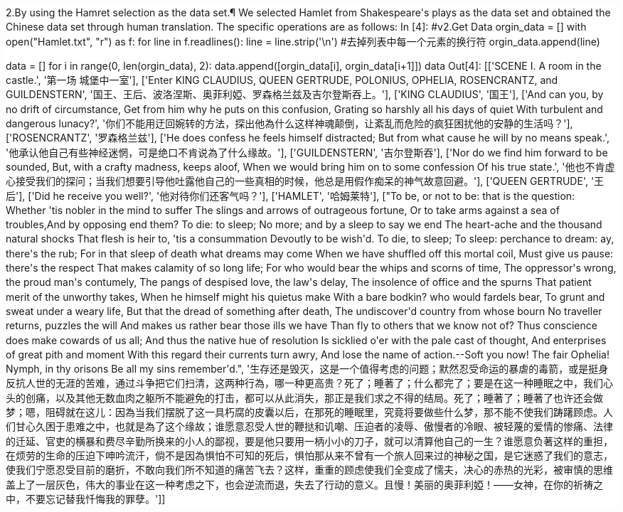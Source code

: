 2.By using the Hamret selection as the data set.¶
We selected Hamlet from Shakespeare's plays as the data set and obtained the Chinese data set through human translation. The specific operations are as follows:
In [4]:
#v2.Get Data
orgin_data = []
with open("Hamlet.txt", "r") as f:
    for line in f.readlines():
        line = line.strip('\n')  #去掉列表中每一个元素的换行符
        orgin_data.append(line)

data = []
for i in range(0, len(orgin_data), 2):
    data.append([orgin_data[i], orgin_data[i+1]])
data
Out[4]:
[['SCENE I. A room in the castle.', '第一场 城堡中一室'],
 ['Enter KING CLAUDIUS, QUEEN GERTRUDE, POLONIUS, OPHELIA, ROSENCRANTZ, and GUILDENSTERN',
  '国王、王后、波洛涅斯、奥菲利婭、罗森格兰兹及吉尔登斯吞上。'],
 ['KING CLAUDIUS', '国王'],
 ['And can you, by no drift of circumstance, Get from him why he puts on this confusion, Grating so harshly all his days of quiet With turbulent and dangerous lunacy?',
  '你们不能用迂回婉转的方法，探出他為什么这样神魂颠倒，让紊乱而危险的疯狂困扰他的安静的生活吗？'],
 ['ROSENCRANTZ', '罗森格兰兹'],
 ['He does confess he feels himself distracted; But from what cause he will by no means speak.',
  '他承认他自己有些神经迷惘，可是绝口不肯说為了什么缘故。'],
 ['GUILDENSTERN', '吉尔登斯吞'],
 ['Nor do we find him forward to be sounded, But, with a crafty madness, keeps aloof, When we would bring him on to some confession Of his true state.',
  '他也不肯虚心接受我们的探问；当我们想要引导他吐露他自己的一些真相的时候，他总是用假作痴呆的神气故意回避。'],
 ['QUEEN GERTRUDE', '王后'],
 ['Did he receive you well?', '他对待你们还客气吗？'],
 ['HAMLET', '哈姆莱特'],
 ["To be, or not to be: that is the question: Whether 'tis nobler in the mind to suffer The slings and arrows of outrageous fortune, Or to take arms against a sea of troubles,And by opposing end them? To die: to sleep; No more; and by a sleep to say we end The heart-ache and the thousand natural shocks That flesh is heir to, 'tis a consummation Devoutly to be wish'd. To die, to sleep; To sleep: perchance to dream: ay, there's the rub; For in that sleep of death what dreams may come When we have shuffled off this mortal coil, Must give us pause: there's the respect That makes calamity of so long life; For who would bear the whips and scorns of time, The oppressor's wrong, the proud man's contumely, The pangs of despised love, the law's delay, The insolence of office and the spurns That patient merit of the unworthy takes, When he himself might his quietus make With a bare bodkin? who would fardels bear, To grunt and sweat under a weary life, But that the dread of something after death, The undiscover'd country from whose bourn No traveller returns, puzzles the will And makes us rather bear those ills we have Than fly to others that we know not of? Thus conscience does make cowards of us all; And thus the native hue of resolution Is sicklied o'er with the pale cast of thought, And enterprises of great pith and moment With this regard their currents turn awry, And lose the name of action.--Soft you now! The fair Ophelia! Nymph, in thy orisons Be all my sins remember'd.",
  '生存还是毁灭，这是一个值得考虑的问题；默然忍受命运的暴虐的毒箭，或是挺身反抗人世的无涯的苦难，通过斗争把它们扫清，这两种行為，哪一种更高贵？死了；睡著了；什么都完了；要是在这一种睡眠之中，我们心头的创痛，以及其他无数血肉之躯所不能避免的打击，都可以从此消失，那正是我们求之不得的结局。死了；睡著了；睡著了也许还会做梦；嗯，阻碍就在这儿：因為当我们摆脱了这一具朽腐的皮囊以后，在那死的睡眠里，究竟将要做些什么梦，那不能不使我们踌躇顾虑。人们甘心久困于患难之中，也就是為了这个缘故；谁愿意忍受人世的鞭挞和讥嘲、压迫者的凌辱、傲慢者的冷眼、被轻蔑的爱情的惨痛、法律的迁延、官吏的横暴和费尽辛勤所换来的小人的鄙视，要是他只要用一柄小小的刀子，就可以清算他自己的一生？谁愿意负著这样的重担，在烦劳的生命的压迫下呻吟流汗，倘不是因為惧怕不可知的死后，惧怕那从来不曾有一个旅人回来过的神秘之国，是它迷惑了我们的意志，使我们宁愿忍受目前的磨折，不敢向我们所不知道的痛苦飞去？这样，重重的顾虑使我们全变成了懦夫，决心的赤热的光彩，被审慎的思维盖上了一层灰色，伟大的事业在这一种考虑之下，也会逆流而退，失去了行动的意义。且慢！美丽的奥菲利婭！——女神，在你的祈祷之中，不要忘记替我忏悔我的罪孽。']]
